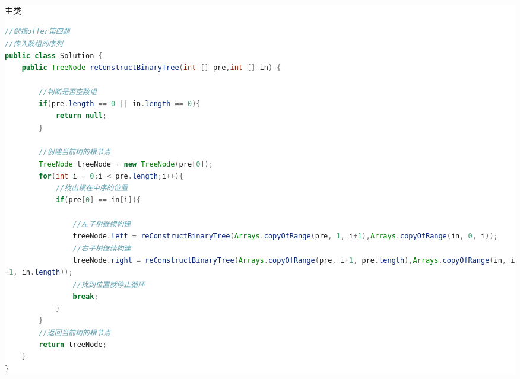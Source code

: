 主类

```java
//剑指offer第四题
//传入数组的序列
public class Solution {
    public TreeNode reConstructBinaryTree(int [] pre,int [] in) {
		
    	//判断是否空数组
    	if(pre.length == 0 || in.length == 0){
    		return null;
    	}
    	
    	//创建当前树的根节点
    	TreeNode treeNode = new TreeNode(pre[0]);
    	for(int i = 0;i < pre.length;i++){
    		//找出根在中序的位置
    		if(pre[0] == in[i]){
    			
    			//左子树继续构建
    			treeNode.left = reConstructBinaryTree(Arrays.copyOfRange(pre, 1, i+1),Arrays.copyOfRange(in, 0, i));
    			//右子树继续构建
    			treeNode.right = reConstructBinaryTree(Arrays.copyOfRange(pre, i+1, pre.length),Arrays.copyOfRange(in, i+1, in.length));
    			//找到位置就停止循环
    			break;
    		}
    	}
    	//返回当前树的根节点
    	return treeNode;
    }
}
```

